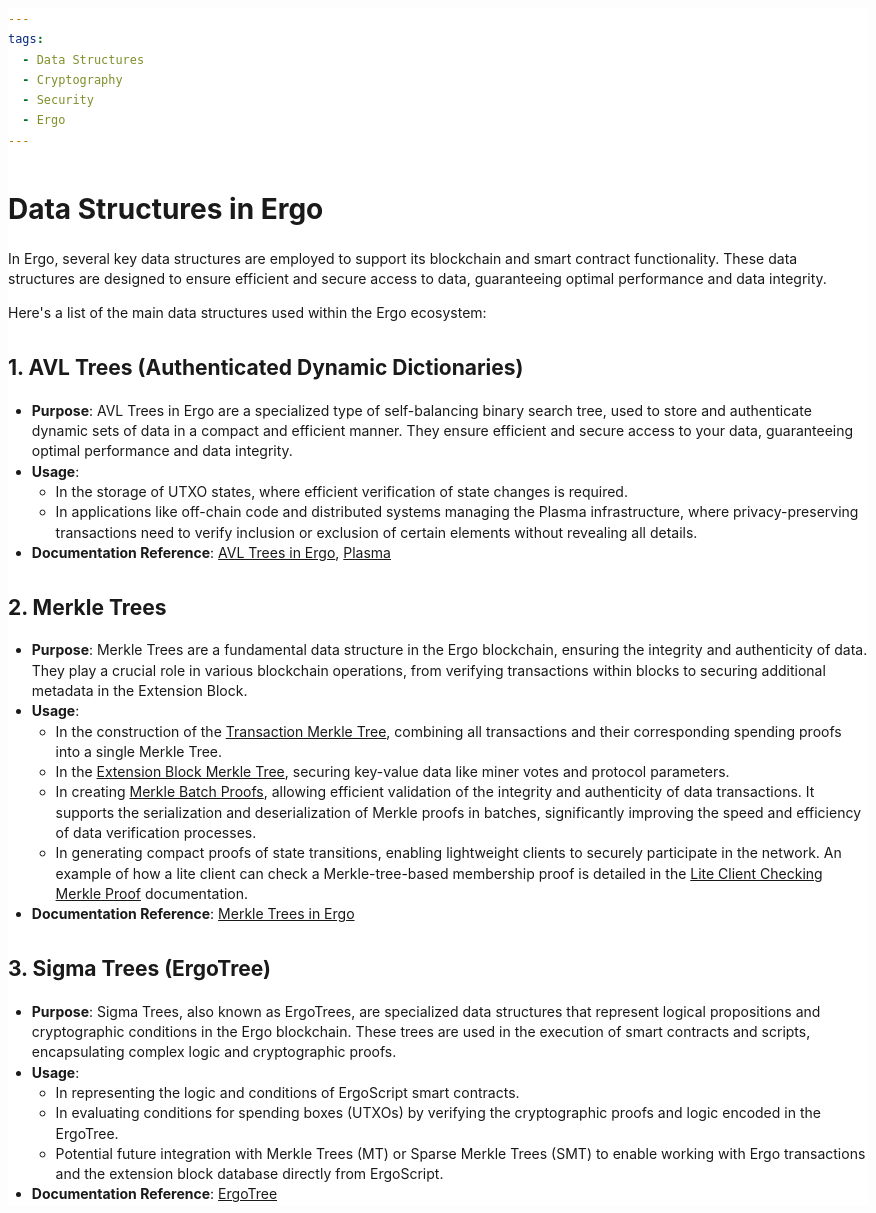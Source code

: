 ```yaml
---
tags:
  - Data Structures
  - Cryptography
  - Security
  - Ergo
---
```


# Data Structures in Ergo

In Ergo, several key data structures are employed to support its blockchain and smart contract functionality. These data structures are designed to ensure efficient and secure access to data, guaranteeing optimal performance and data integrity.

Here's a list of the main data structures used within the Ergo ecosystem:

## 1. **AVL Trees (Authenticated Dynamic Dictionaries)**
   - **Purpose**: AVL Trees in Ergo are a specialized type of self-balancing binary search tree, used to store and authenticate dynamic sets of data in a compact and efficient manner. They ensure efficient and secure access to your data, guaranteeing optimal performance and data integrity.
   - **Usage**:
     - In the storage of UTXO states, where efficient verification of state changes is required.
     - In applications like off-chain code and distributed systems managing the Plasma infrastructure, where privacy-preserving transactions need to verify inclusion or exclusion of certain elements without revealing all details.
   - **Documentation Reference**: [AVL Trees in Ergo](avl.md), [Plasma](plasma.md)

## 2. **Merkle Trees**
   - **Purpose**: Merkle Trees are a fundamental data structure in the Ergo blockchain, ensuring the integrity and authenticity of data. They play a crucial role in various blockchain operations, from verifying transactions within blocks to securing additional metadata in the Extension Block.
   - **Usage**:
     - In the construction of the [Transaction Merkle Tree](tx-merkle.md), combining all transactions and their corresponding spending proofs into a single Merkle Tree.
     - In the [Extension Block Merkle Tree](merkle-extension.md), securing key-value data like miner votes and protocol parameters.
     - In creating [Merkle Batch Proofs](merkle-batch-proof.md), allowing efficient validation of the integrity and authenticity of data transactions. It supports the serialization and deserialization of Merkle proofs in batches, significantly improving the speed and efficiency of data verification processes.
     - In generating compact proofs of state transitions, enabling lightweight clients to securely participate in the network. An example of how a lite client can check a Merkle-tree-based membership proof is detailed in the [Lite Client Checking Merkle Proof](merkle-light-proof.md) documentation.
   - **Documentation Reference**: [Merkle Trees in Ergo](merkle-tree-structures.md)

## 3. **Sigma Trees (ErgoTree)**
   - **Purpose**: Sigma Trees, also known as ErgoTrees, are specialized data structures that represent logical propositions and cryptographic conditions in the Ergo blockchain. These trees are used in the execution of smart contracts and scripts, encapsulating complex logic and cryptographic proofs.
   - **Usage**:
     - In representing the logic and conditions of ErgoScript smart contracts.
     - In evaluating conditions for spending boxes (UTXOs) by verifying the cryptographic proofs and logic encoded in the ErgoTree.
     - Potential future integration with Merkle Trees (MT) or Sparse Merkle Trees (SMT) to enable working with Ergo transactions and the extension block database directly from ErgoScript.
   - **Documentation Reference**: [ErgoTree](ergotree.md)
